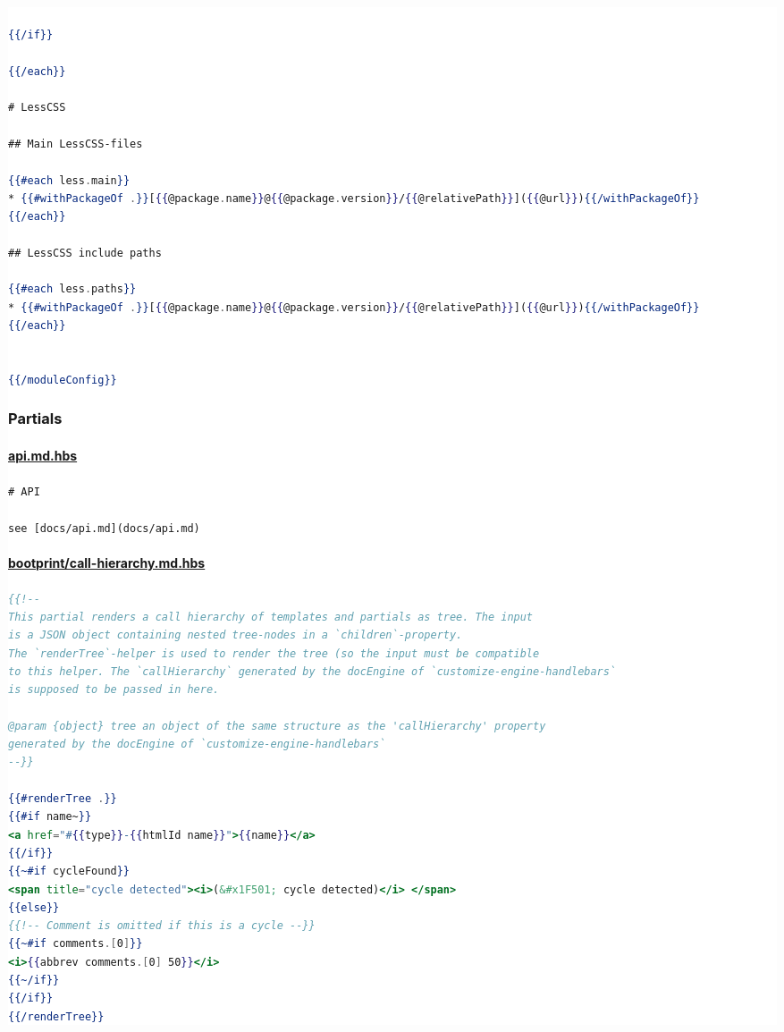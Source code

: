 ```hbs
    
{{/if}}

{{/each}}

# LessCSS 

## Main LessCSS-files

{{#each less.main}}
* {{#withPackageOf .}}[{{@package.name}}@{{@package.version}}/{{@relativePath}}]({{@url}}){{/withPackageOf}}  
{{/each}}
    
## LessCSS include paths

{{#each less.paths}}
* {{#withPackageOf .}}[{{@package.name}}@{{@package.version}}/{{@relativePath}}]({{@url}}){{/withPackageOf}}
{{/each}}


{{/moduleConfig}}
```    


### Partials

#### [api.md.hbs](src/partials/api.md.hbs)

```hbs
# API

see [docs/api.md](docs/api.md)

```
#### [bootprint/call-hierarchy.md.hbs](src/partials/bootprint/call-hierarchy.md.hbs)

```hbs
{{!--
This partial renders a call hierarchy of templates and partials as tree. The input
is a JSON object containing nested tree-nodes in a `children`-property.
The `renderTree`-helper is used to render the tree (so the input must be compatible
to this helper. The `callHierarchy` generated by the docEngine of `customize-engine-handlebars`
is supposed to be passed in here.

@param {object} tree an object of the same structure as the 'callHierarchy' property 
generated by the docEngine of `customize-engine-handlebars`
--}}

{{#renderTree .}}
{{#if name~}}
<a href="#{{type}}-{{htmlId name}}">{{name}}</a>
{{/if}}
{{~#if cycleFound}}
<span title="cycle detected"><i>(&#x1F501; cycle detected)</i> </span>
{{else}}
{{!-- Comment is omitted if this is a cycle --}}
{{~#if comments.[0]}}
<i>{{abbrev comments.[0] 50}}</i>
{{~/if}}
{{/if}}
{{/renderTree}}
```